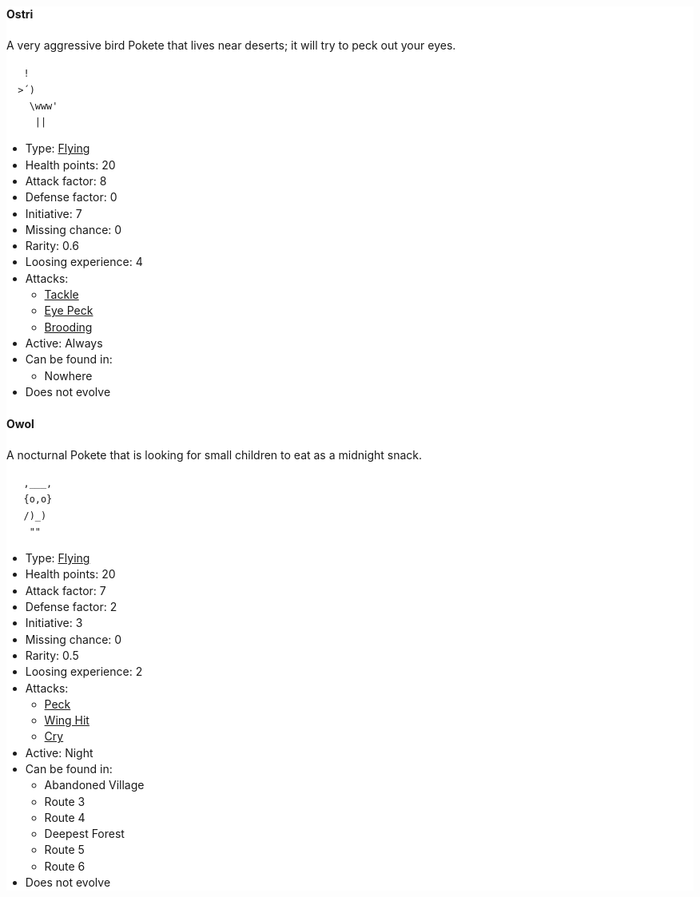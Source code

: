
#### Ostri
A very aggressive bird Pokete that lives near deserts; it will try to peck out your eyes.

```
   !       
  >´)      
    \www'  
     ||    

```

- Type: [Flying](#types)
- Health points: 20
- Attack factor: 8
- Defense factor: 0
- Initiative: 7
- Missing chance: 0
- Rarity: 0.6
- Loosing experience: 4
- Attacks:
   + [Tackle](#tackle)
   + [Eye Peck](#eye-pick)
   + [Brooding](#brooding)
- Active: Always
- Can be found in:
   + Nowhere
- Does not evolve


#### Owol
A nocturnal Pokete that is looking for small children to eat as a midnight snack.

```
   ,___,   
   {o,o}   
   /)_)    
    ""     

```

- Type: [Flying](#types)
- Health points: 20
- Attack factor: 7
- Defense factor: 2
- Initiative: 3
- Missing chance: 0
- Rarity: 0.5
- Loosing experience: 2
- Attacks:
   + [Peck](#pick)
   + [Wing Hit](#wing-hit)
   + [Cry](#cry)
- Active: Night
- Can be found in:
   + Abandoned Village
   + Route 3
   + Route 4
   + Deepest Forest
   + Route 5
   + Route 6
- Does not evolve
